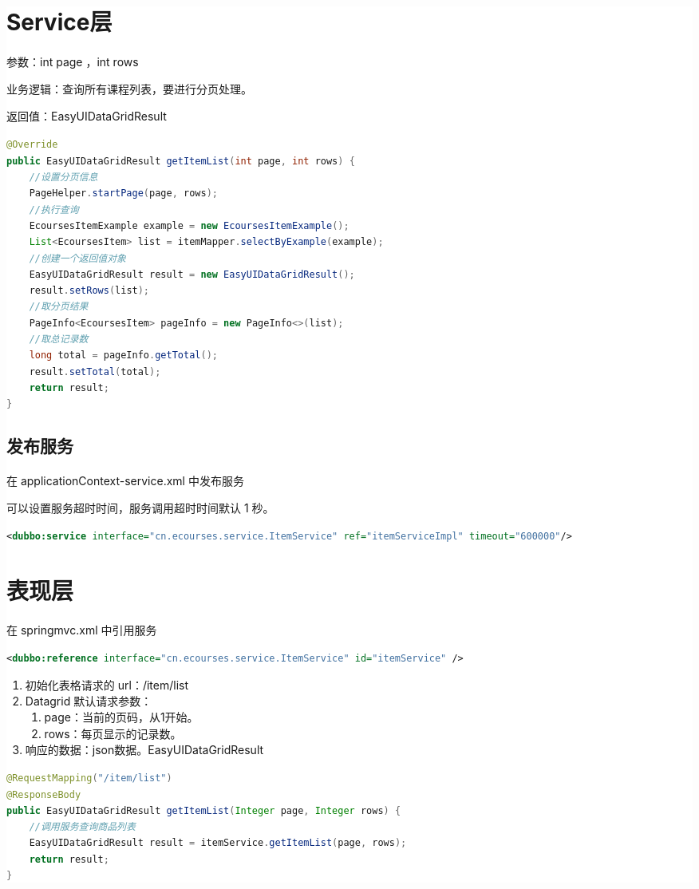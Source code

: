 # Service层

参数：int page ，int rows

业务逻辑：查询所有课程列表，要进行分页处理。

返回值：EasyUIDataGridResult

```java
@Override
public EasyUIDataGridResult getItemList(int page, int rows) {
    //设置分页信息
    PageHelper.startPage(page, rows);
    //执行查询
    EcoursesItemExample example = new EcoursesItemExample();
    List<EcoursesItem> list = itemMapper.selectByExample(example);
    //创建一个返回值对象
    EasyUIDataGridResult result = new EasyUIDataGridResult();
    result.setRows(list);
    //取分页结果
    PageInfo<EcoursesItem> pageInfo = new PageInfo<>(list);
    //取总记录数
    long total = pageInfo.getTotal();
    result.setTotal(total);
    return result;
}
```

## 发布服务

在 applicationContext-service.xml 中发布服务

可以设置服务超时时间，服务调用超时时间默认 1 秒。

```xml
<dubbo:service interface="cn.ecourses.service.ItemService" ref="itemServiceImpl" timeout="600000"/>
```

# 表现层

在 springmvc.xml 中引用服务

```xml
<dubbo:reference interface="cn.ecourses.service.ItemService" id="itemService" />
```

1. 初始化表格请求的 url：/item/list
2. Datagrid 默认请求参数：
   1. page：当前的页码，从1开始。
   2. rows：每页显示的记录数。
3. 响应的数据：json数据。EasyUIDataGridResult

```java
@RequestMapping("/item/list")
@ResponseBody
public EasyUIDataGridResult getItemList(Integer page, Integer rows) {
    //调用服务查询商品列表
    EasyUIDataGridResult result = itemService.getItemList(page, rows);
    return result;
}
```

